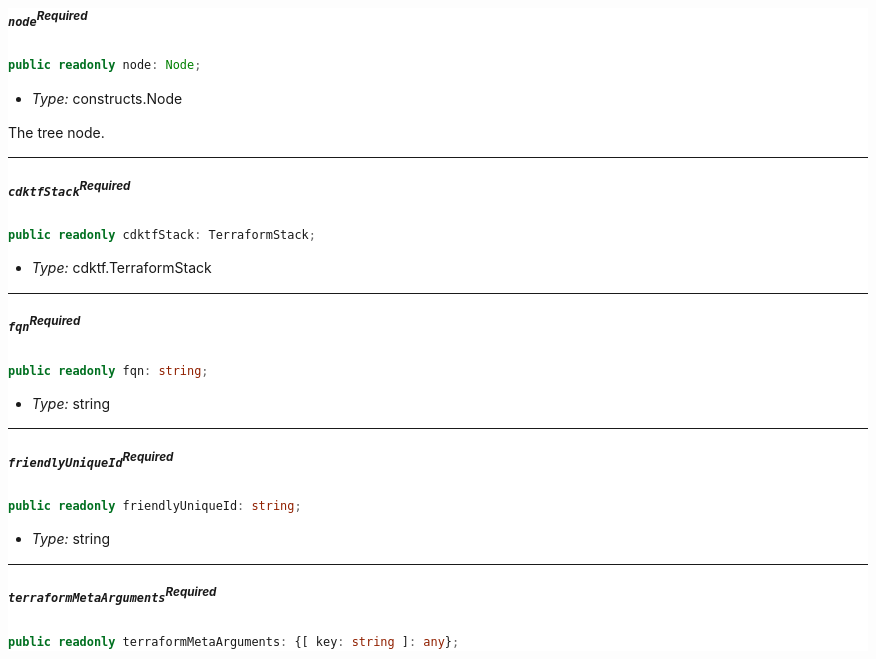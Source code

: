 
##### `node`<sup>Required</sup> <a name="node" id="@cdktf/provider-digitalocean.dataDigitaloceanVpcPeering.DataDigitaloceanVpcPeering.property.node"></a>

```typescript
public readonly node: Node;
```

- *Type:* constructs.Node

The tree node.

---

##### `cdktfStack`<sup>Required</sup> <a name="cdktfStack" id="@cdktf/provider-digitalocean.dataDigitaloceanVpcPeering.DataDigitaloceanVpcPeering.property.cdktfStack"></a>

```typescript
public readonly cdktfStack: TerraformStack;
```

- *Type:* cdktf.TerraformStack

---

##### `fqn`<sup>Required</sup> <a name="fqn" id="@cdktf/provider-digitalocean.dataDigitaloceanVpcPeering.DataDigitaloceanVpcPeering.property.fqn"></a>

```typescript
public readonly fqn: string;
```

- *Type:* string

---

##### `friendlyUniqueId`<sup>Required</sup> <a name="friendlyUniqueId" id="@cdktf/provider-digitalocean.dataDigitaloceanVpcPeering.DataDigitaloceanVpcPeering.property.friendlyUniqueId"></a>

```typescript
public readonly friendlyUniqueId: string;
```

- *Type:* string

---

##### `terraformMetaArguments`<sup>Required</sup> <a name="terraformMetaArguments" id="@cdktf/provider-digitalocean.dataDigitaloceanVpcPeering.DataDigitaloceanVpcPeering.property.terraformMetaArguments"></a>

```typescript
public readonly terraformMetaArguments: {[ key: string ]: any};
```
